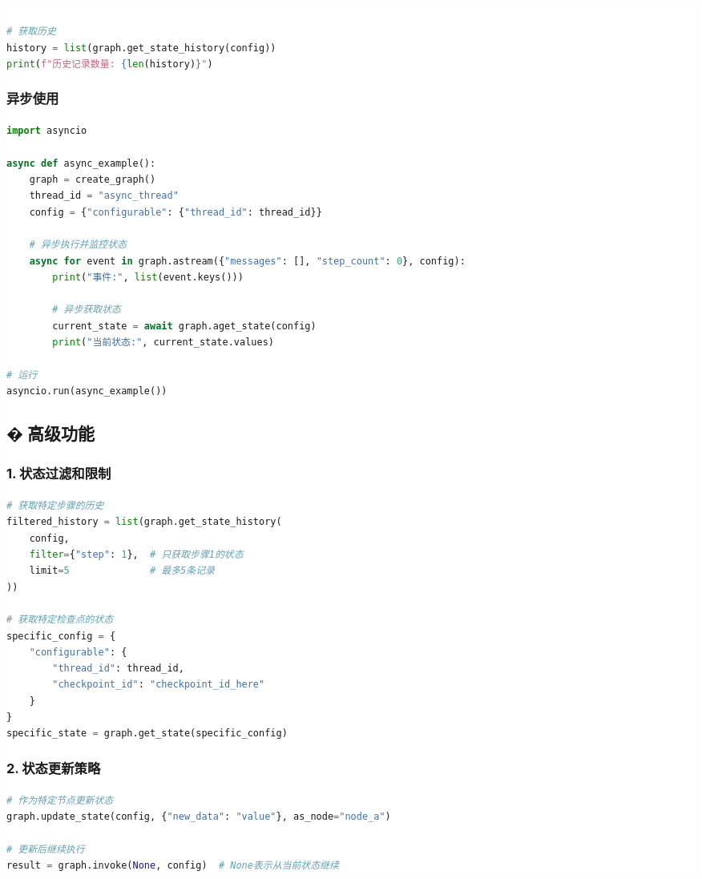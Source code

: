 ```python

# 获取历史
history = list(graph.get_state_history(config))
print(f"历史记录数量: {len(history)}")
```

### 异步使用
```python
import asyncio

async def async_example():
    graph = create_graph()
    thread_id = "async_thread"
    config = {"configurable": {"thread_id": thread_id}}

    # 异步执行并监控状态
    async for event in graph.astream({"messages": [], "step_count": 0}, config):
        print("事件:", list(event.keys()))

        # 异步获取状态
        current_state = await graph.aget_state(config)
        print("当前状态:", current_state.values)

# 运行
asyncio.run(async_example())
```

## � 高级功能

### 1. 状态过滤和限制
```python
# 获取特定步骤的历史
filtered_history = list(graph.get_state_history(
    config,
    filter={"step": 1},  # 只获取步骤1的状态
    limit=5              # 最多5条记录
))

# 获取特定检查点的状态
specific_config = {
    "configurable": {
        "thread_id": thread_id,
        "checkpoint_id": "checkpoint_id_here"
    }
}
specific_state = graph.get_state(specific_config)
```

### 2. 状态更新策略
```python
# 作为特定节点更新状态
graph.update_state(config, {"new_data": "value"}, as_node="node_a")

# 更新后继续执行
result = graph.invoke(None, config)  # None表示从当前状态继续
```
